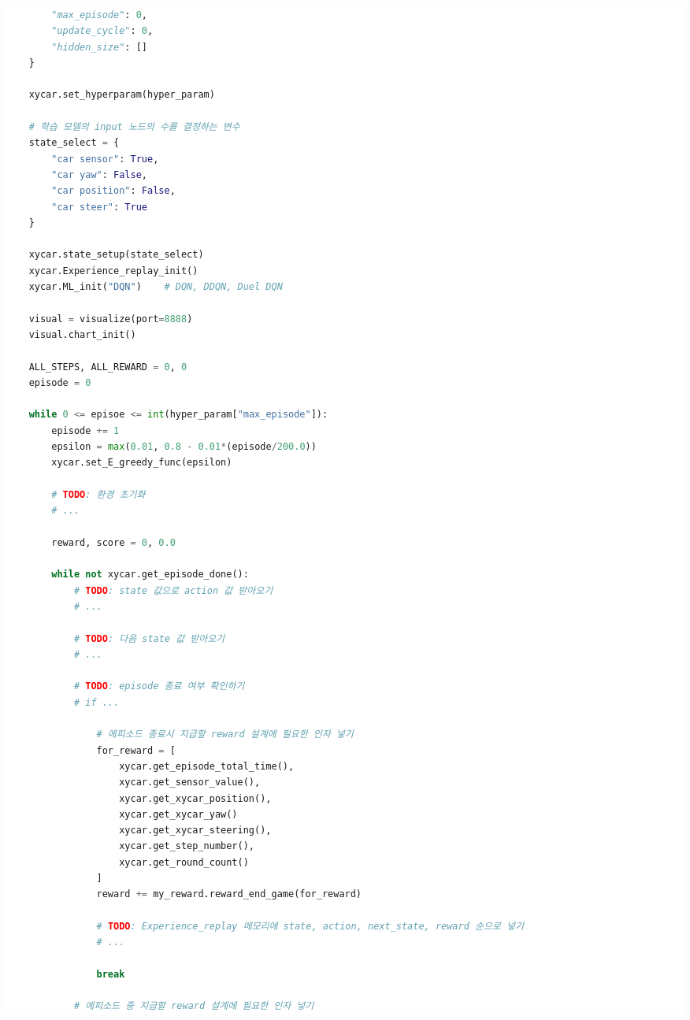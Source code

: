 ```python
        "max_episode": 0,
        "update_cycle": 0,
        "hidden_size": []
    }

    xycar.set_hyperparam(hyper_param)

    # 학습 모델의 input 노드의 수를 결정하는 변수
    state_select = {
        "car sensor": True,
        "car yaw": False,
        "car position": False,
        "car steer": True
    }

    xycar.state_setup(state_select)
    xycar.Experience_replay_init()
    xycar.ML_init("DQN")    # DQN, DDQN, Duel DQN

    visual = visualize(port=8888)
    visual.chart_init()

    ALL_STEPS, ALL_REWARD = 0, 0
    episode = 0

    while 0 <= episoe <= int(hyper_param["max_episode"]):
        episode += 1
        epsilon = max(0.01, 0.8 - 0.01*(episode/200.0))
        xycar.set_E_greedy_func(epsilon)

        # TODO: 환경 초기화
        # ...
        
        reward, score = 0, 0.0

        while not xycar.get_episode_done():
            # TODO: state 값으로 action 값 받아오기
            # ...

            # TODO: 다음 state 값 받아오기
            # ...

            # TODO: episode 종료 여부 확인하기
            # if ...

                # 에피소드 종료시 지급할 reward 설계에 필요한 인자 넣기
                for_reward = [
                    xycar.get_episode_total_time(),
                    xycar.get_sensor_value(),
                    xycar.get_xycar_position(),
                    xycar.get_xycar_yaw()
                    xycar.get_xycar_steering(),
                    xycar.get_step_number(),
                    xycar.get_round_count()
                ]
                reward += my_reward.reward_end_game(for_reward)

                # TODO: Experience_replay 메모리에 state, action, next_state, reward 순으로 넣기
                # ...
                
                break
            
            # 에피소드 중 지급할 reward 설계에 필요한 인자 넣기
```